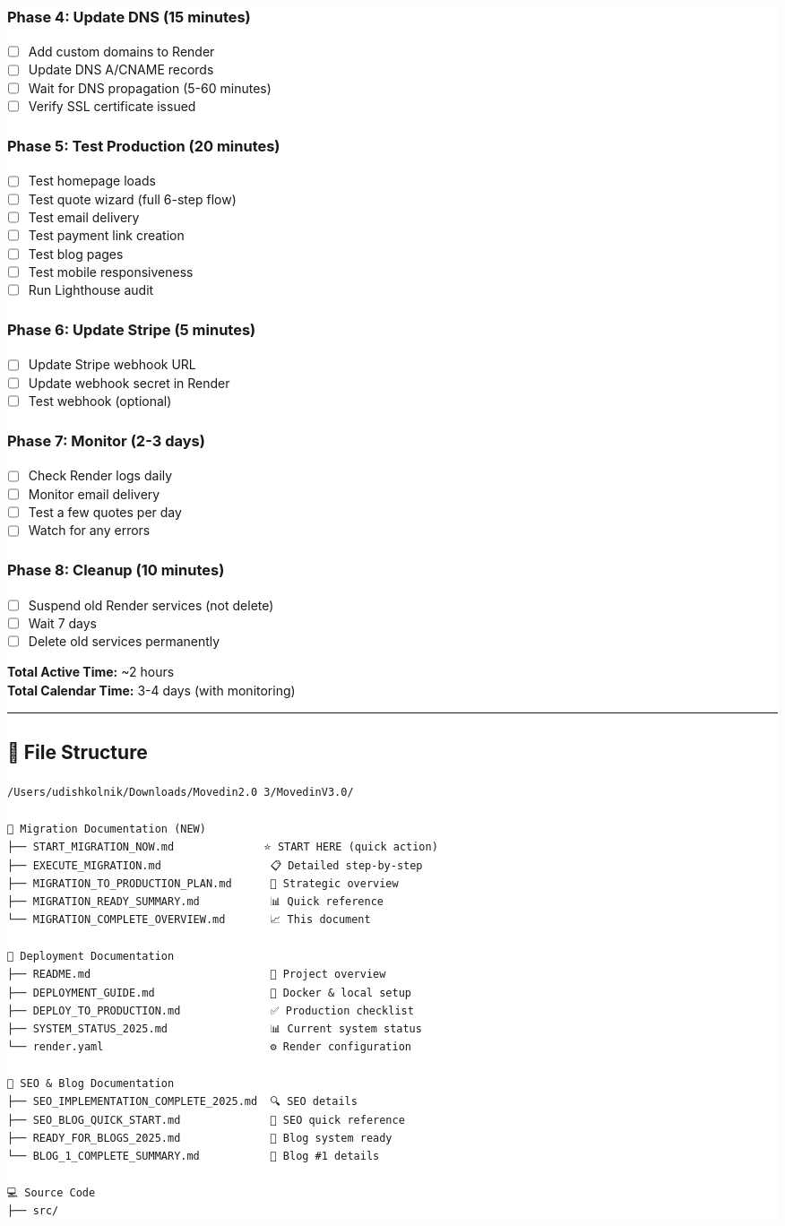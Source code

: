 ### Phase 4: Update DNS (15 minutes)
- [ ] Add custom domains to Render
- [ ] Update DNS A/CNAME records
- [ ] Wait for DNS propagation (5-60 minutes)
- [ ] Verify SSL certificate issued

### Phase 5: Test Production (20 minutes)
- [ ] Test homepage loads
- [ ] Test quote wizard (full 6-step flow)
- [ ] Test email delivery
- [ ] Test payment link creation
- [ ] Test blog pages
- [ ] Test mobile responsiveness
- [ ] Run Lighthouse audit

### Phase 6: Update Stripe (5 minutes)
- [ ] Update Stripe webhook URL
- [ ] Update webhook secret in Render
- [ ] Test webhook (optional)

### Phase 7: Monitor (2-3 days)
- [ ] Check Render logs daily
- [ ] Monitor email delivery
- [ ] Test a few quotes per day
- [ ] Watch for any errors

### Phase 8: Cleanup (10 minutes)
- [ ] Suspend old Render services (not delete)
- [ ] Wait 7 days
- [ ] Delete old services permanently

**Total Active Time:** ~2 hours  
**Total Calendar Time:** 3-4 days (with monitoring)

---

## 📁 File Structure

```
/Users/udishkolnik/Downloads/Movedin2.0 3/MovedinV3.0/

📖 Migration Documentation (NEW)
├── START_MIGRATION_NOW.md              ⭐ START HERE (quick action)
├── EXECUTE_MIGRATION.md                 📋 Detailed step-by-step
├── MIGRATION_TO_PRODUCTION_PLAN.md      🎯 Strategic overview
├── MIGRATION_READY_SUMMARY.md           📊 Quick reference
└── MIGRATION_COMPLETE_OVERVIEW.md       📈 This document

🚀 Deployment Documentation
├── README.md                            📘 Project overview
├── DEPLOYMENT_GUIDE.md                  🐳 Docker & local setup
├── DEPLOY_TO_PRODUCTION.md              ✅ Production checklist
├── SYSTEM_STATUS_2025.md                📊 Current system status
└── render.yaml                          ⚙️ Render configuration

🎨 SEO & Blog Documentation
├── SEO_IMPLEMENTATION_COMPLETE_2025.md  🔍 SEO details
├── SEO_BLOG_QUICK_START.md              📝 SEO quick reference
├── READY_FOR_BLOGS_2025.md              📰 Blog system ready
└── BLOG_1_COMPLETE_SUMMARY.md           📄 Blog #1 details

💻 Source Code
├── src/
```